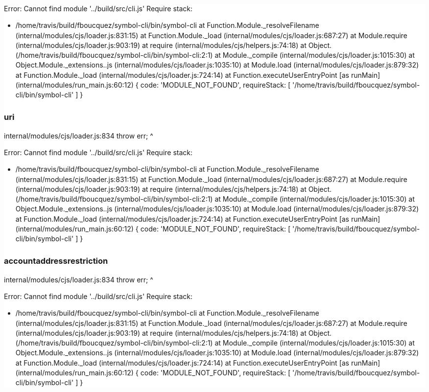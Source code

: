 Error: Cannot find module '../build/src/cli.js'
Require stack:
- /home/travis/build/fboucquez/symbol-cli/bin/symbol-cli
    at Function.Module._resolveFilename (internal/modules/cjs/loader.js:831:15)
    at Function.Module._load (internal/modules/cjs/loader.js:687:27)
    at Module.require (internal/modules/cjs/loader.js:903:19)
    at require (internal/modules/cjs/helpers.js:74:18)
    at Object.<anonymous> (/home/travis/build/fboucquez/symbol-cli/bin/symbol-cli:2:1)
    at Module._compile (internal/modules/cjs/loader.js:1015:30)
    at Object.Module._extensions..js (internal/modules/cjs/loader.js:1035:10)
    at Module.load (internal/modules/cjs/loader.js:879:32)
    at Function.Module._load (internal/modules/cjs/loader.js:724:14)
    at Function.executeUserEntryPoint [as runMain] (internal/modules/run_main.js:60:12) {
  code: 'MODULE_NOT_FOUND',
  requireStack: [ '/home/travis/build/fboucquez/symbol-cli/bin/symbol-cli' ]
}

### uri

internal/modules/cjs/loader.js:834
  throw err;
  ^

Error: Cannot find module '../build/src/cli.js'
Require stack:
- /home/travis/build/fboucquez/symbol-cli/bin/symbol-cli
    at Function.Module._resolveFilename (internal/modules/cjs/loader.js:831:15)
    at Function.Module._load (internal/modules/cjs/loader.js:687:27)
    at Module.require (internal/modules/cjs/loader.js:903:19)
    at require (internal/modules/cjs/helpers.js:74:18)
    at Object.<anonymous> (/home/travis/build/fboucquez/symbol-cli/bin/symbol-cli:2:1)
    at Module._compile (internal/modules/cjs/loader.js:1015:30)
    at Object.Module._extensions..js (internal/modules/cjs/loader.js:1035:10)
    at Module.load (internal/modules/cjs/loader.js:879:32)
    at Function.Module._load (internal/modules/cjs/loader.js:724:14)
    at Function.executeUserEntryPoint [as runMain] (internal/modules/run_main.js:60:12) {
  code: 'MODULE_NOT_FOUND',
  requireStack: [ '/home/travis/build/fboucquez/symbol-cli/bin/symbol-cli' ]
}

### accountaddressrestriction

internal/modules/cjs/loader.js:834
  throw err;
  ^

Error: Cannot find module '../build/src/cli.js'
Require stack:
- /home/travis/build/fboucquez/symbol-cli/bin/symbol-cli
    at Function.Module._resolveFilename (internal/modules/cjs/loader.js:831:15)
    at Function.Module._load (internal/modules/cjs/loader.js:687:27)
    at Module.require (internal/modules/cjs/loader.js:903:19)
    at require (internal/modules/cjs/helpers.js:74:18)
    at Object.<anonymous> (/home/travis/build/fboucquez/symbol-cli/bin/symbol-cli:2:1)
    at Module._compile (internal/modules/cjs/loader.js:1015:30)
    at Object.Module._extensions..js (internal/modules/cjs/loader.js:1035:10)
    at Module.load (internal/modules/cjs/loader.js:879:32)
    at Function.Module._load (internal/modules/cjs/loader.js:724:14)
    at Function.executeUserEntryPoint [as runMain] (internal/modules/run_main.js:60:12) {
  code: 'MODULE_NOT_FOUND',
  requireStack: [ '/home/travis/build/fboucquez/symbol-cli/bin/symbol-cli' ]
}
